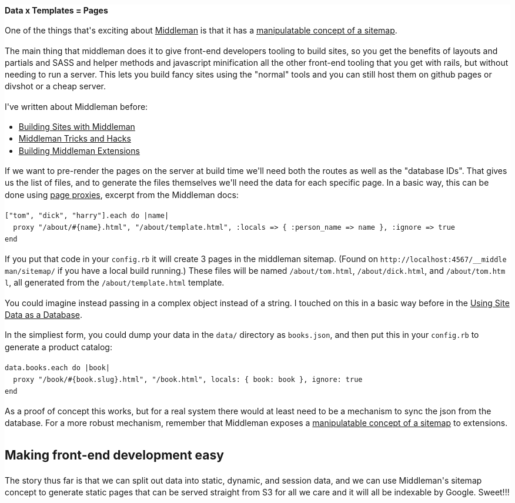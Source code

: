 **Data x Templates = Pages**

One of the things that's exciting about [Middleman](https://middlemanapp.com) is that it has a [manipulatable concept of a sitemap](/building-middleman-extensions/#manipulating-the-sitemap).

The main thing that middleman does it to give front-end developers tooling to build sites, so you get the benefits of layouts and partials and SASS and helper methods and javascript minification all the other front-end tooling that you get with rails, but without needing to run a server.  This lets you build fancy sites using the "normal" tools and you can still host them on github pages or divshot or a cheap server.

I've written about Middleman before:

- [Building Sites with Middleman](/building-sites-with-middleman/)
- [Middleman Tricks and Hacks](/middleman-tricks-and-hacks/)
- [Building Middleman Extensions](/building-middleman-extensions/)

If we want to pre-render the pages on the server at build time we'll need both the routes as well as the "database IDs".  That gives us the list of files, and to generate the files themselves we'll need the data for each specific page.  In a basic way, this can be done using [page proxies](/advanced/dynamic_pages/), excerpt from the Middleman docs:

```
["tom", "dick", "harry"].each do |name|
  proxy "/about/#{name}.html", "/about/template.html", :locals => { :person_name => name }, :ignore => true
end
```

If you put that code in your `config.rb` it will create 3 pages in the middleman sitemap. (Found on `http://localhost:4567/__middleman/sitemap/` if you have a local build running.) These files will be named `/about/tom.html`, `/about/dick.html`, and `/about/tom.html`, all generated from the `/about/template.html` template.

You could imagine instead passing in a complex object instead of a string.  I touched on this in a basic way before in the [Using Site Data as a Database](/middleman-tricks-and-hacks/#site-data-as-database).

In the simpliest form, you could dump your data in the `data/` directory as `books.json`, and then put this in your `config.rb` to generate a product catalog:

```
data.books.each do |book|
  proxy "/book/#{book.slug}.html", "/book.html", locals: { book: book }, ignore: true
end
```

As a proof of concept this works, but for a real system there would at least need to be a mechanism to sync the json from the database.  For a more robust mechanism, remember that Middleman exposes a [manipulatable concept of a sitemap](/building-middleman-extensions/#manipulating-the-sitemap) to extensions.

## Making front-end development easy

The story thus far is that we can split out data into static, dynamic, and session data, and we can use Middleman's sitemap concept to generate static pages that can be served straight from S3 for all we care and it will all be indexable by Google.  Sweet!!!

